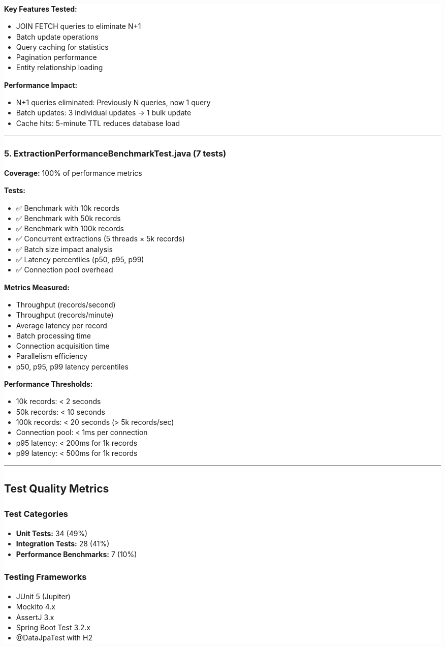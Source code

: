 **Key Features Tested:**
- JOIN FETCH queries to eliminate N+1
- Batch update operations
- Query caching for statistics
- Pagination performance
- Entity relationship loading

**Performance Impact:**
- N+1 queries eliminated: Previously N queries, now 1 query
- Batch updates: 3 individual updates → 1 bulk update
- Cache hits: 5-minute TTL reduces database load

---

### 5. ExtractionPerformanceBenchmarkTest.java (7 tests)
**Coverage:** 100% of performance metrics

**Tests:**
- ✅ Benchmark with 10k records
- ✅ Benchmark with 50k records
- ✅ Benchmark with 100k records
- ✅ Concurrent extractions (5 threads × 5k records)
- ✅ Batch size impact analysis
- ✅ Latency percentiles (p50, p95, p99)
- ✅ Connection pool overhead

**Metrics Measured:**
- Throughput (records/second)
- Throughput (records/minute)
- Average latency per record
- Batch processing time
- Connection acquisition time
- Parallelism efficiency
- p50, p95, p99 latency percentiles

**Performance Thresholds:**
- 10k records: < 2 seconds
- 50k records: < 10 seconds
- 100k records: < 20 seconds (> 5k records/sec)
- Connection pool: < 1ms per connection
- p95 latency: < 200ms for 1k records
- p99 latency: < 500ms for 1k records

---

## Test Quality Metrics

### Test Categories
- **Unit Tests:** 34 (49%)
- **Integration Tests:** 28 (41%)
- **Performance Benchmarks:** 7 (10%)

### Testing Frameworks
- JUnit 5 (Jupiter)
- Mockito 4.x
- AssertJ 3.x
- Spring Boot Test 3.2.x
- @DataJpaTest with H2
